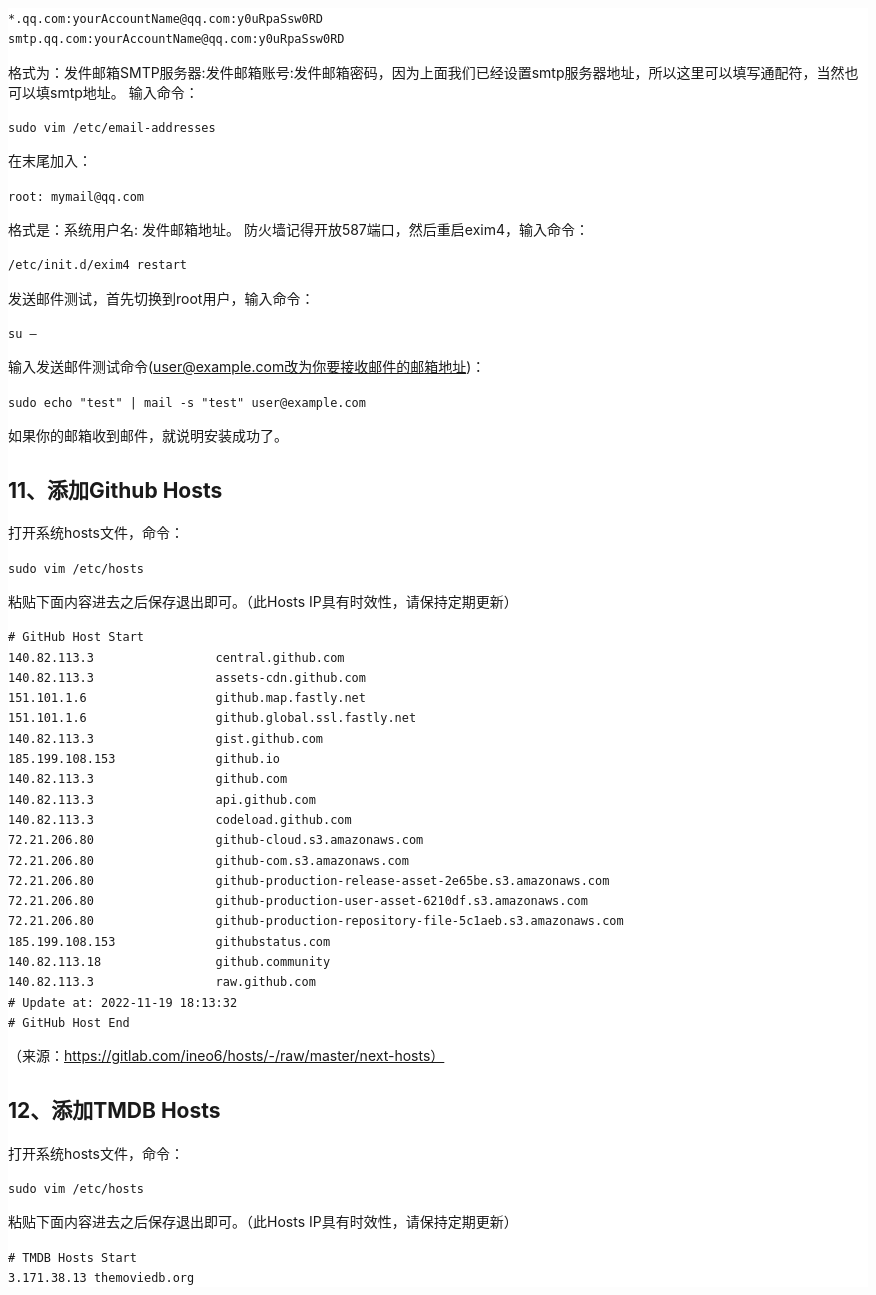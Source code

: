 ```
*.qq.com:yourAccountName@qq.com:y0uRpaSsw0RD
smtp.qq.com:yourAccountName@qq.com:y0uRpaSsw0RD
```
格式为：发件邮箱SMTP服务器:发件邮箱账号:发件邮箱密码，因为上面我们已经设置smtp服务器地址，所以这里可以填写通配符，当然也可以填smtp地址。
输入命令：
```
sudo vim /etc/email-addresses
```
在末尾加入：
```
root: mymail@qq.com
```
格式是：系统用户名: 发件邮箱地址。
防火墙记得开放587端口，然后重启exim4，输入命令：
```
/etc/init.d/exim4 restart
```
发送邮件测试，首先切换到root用户，输入命令：
```
su –
```
输入发送邮件测试命令(user@example.com改为你要接收邮件的邮箱地址)：
```
sudo echo "test" | mail -s "test" user@example.com
```
如果你的邮箱收到邮件，就说明安装成功了。

## 11、添加Github Hosts
打开系统hosts文件，命令：
```
sudo vim /etc/hosts
```
粘贴下面内容进去之后保存退出即可。（此Hosts IP具有时效性，请保持定期更新）
```
# GitHub Host Start
140.82.113.3                 central.github.com
140.82.113.3                 assets-cdn.github.com
151.101.1.6                  github.map.fastly.net
151.101.1.6                  github.global.ssl.fastly.net
140.82.113.3                 gist.github.com
185.199.108.153              github.io
140.82.113.3                 github.com
140.82.113.3                 api.github.com
140.82.113.3                 codeload.github.com
72.21.206.80                 github-cloud.s3.amazonaws.com
72.21.206.80                 github-com.s3.amazonaws.com
72.21.206.80                 github-production-release-asset-2e65be.s3.amazonaws.com
72.21.206.80                 github-production-user-asset-6210df.s3.amazonaws.com
72.21.206.80                 github-production-repository-file-5c1aeb.s3.amazonaws.com
185.199.108.153              githubstatus.com
140.82.113.18                github.community
140.82.113.3                 raw.github.com
# Update at: 2022-11-19 18:13:32
# GitHub Host End
```
（来源：https://gitlab.com/ineo6/hosts/-/raw/master/next-hosts）
## 12、添加TMDB Hosts
打开系统hosts文件，命令：
```
sudo vim /etc/hosts
```
粘贴下面内容进去之后保存退出即可。（此Hosts IP具有时效性，请保持定期更新）
```
# TMDB Hosts Start
3.171.38.13 themoviedb.org
```
